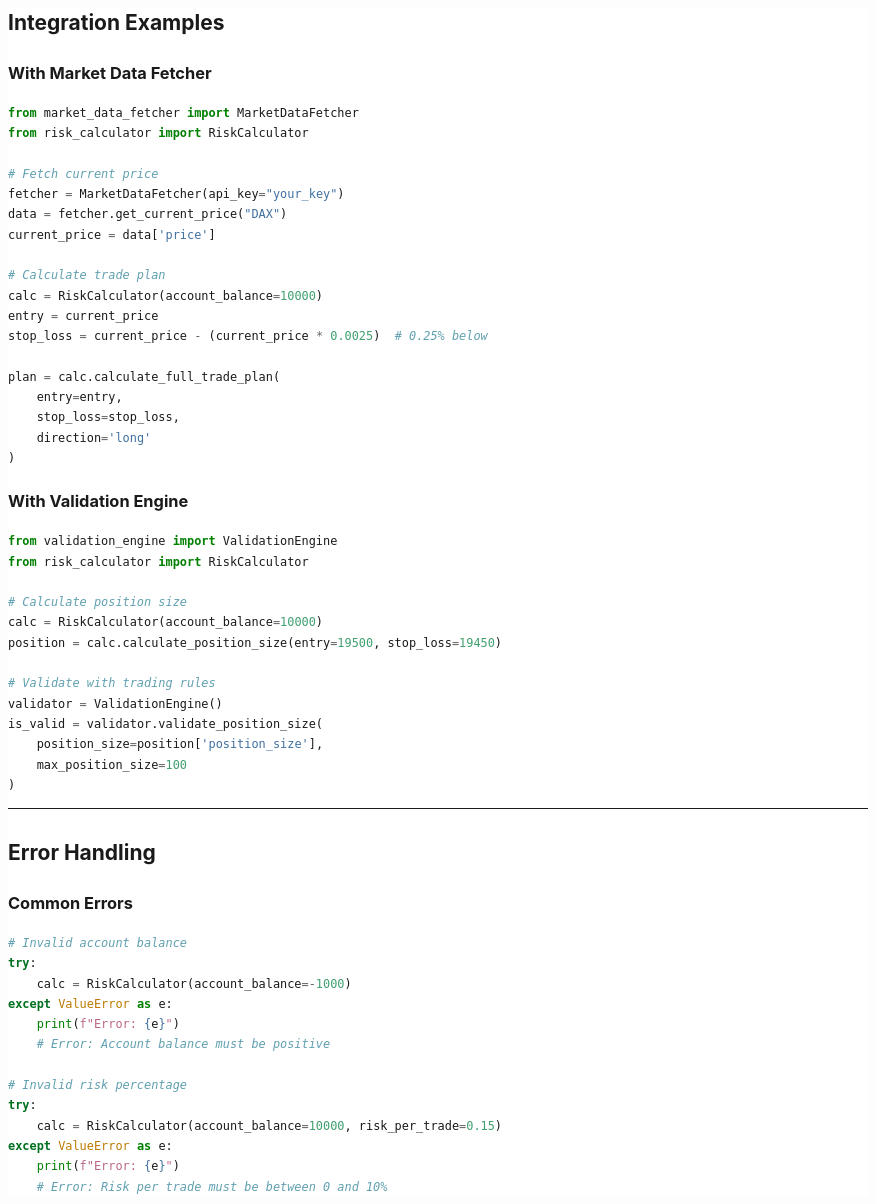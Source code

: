 
## Integration Examples

### With Market Data Fetcher

```python
from market_data_fetcher import MarketDataFetcher
from risk_calculator import RiskCalculator

# Fetch current price
fetcher = MarketDataFetcher(api_key="your_key")
data = fetcher.get_current_price("DAX")
current_price = data['price']

# Calculate trade plan
calc = RiskCalculator(account_balance=10000)
entry = current_price
stop_loss = current_price - (current_price * 0.0025)  # 0.25% below

plan = calc.calculate_full_trade_plan(
    entry=entry,
    stop_loss=stop_loss,
    direction='long'
)
```

### With Validation Engine

```python
from validation_engine import ValidationEngine
from risk_calculator import RiskCalculator

# Calculate position size
calc = RiskCalculator(account_balance=10000)
position = calc.calculate_position_size(entry=19500, stop_loss=19450)

# Validate with trading rules
validator = ValidationEngine()
is_valid = validator.validate_position_size(
    position_size=position['position_size'],
    max_position_size=100
)
```

---

## Error Handling

### Common Errors

```python
# Invalid account balance
try:
    calc = RiskCalculator(account_balance=-1000)
except ValueError as e:
    print(f"Error: {e}")
    # Error: Account balance must be positive

# Invalid risk percentage
try:
    calc = RiskCalculator(account_balance=10000, risk_per_trade=0.15)
except ValueError as e:
    print(f"Error: {e}")
    # Error: Risk per trade must be between 0 and 10%
```